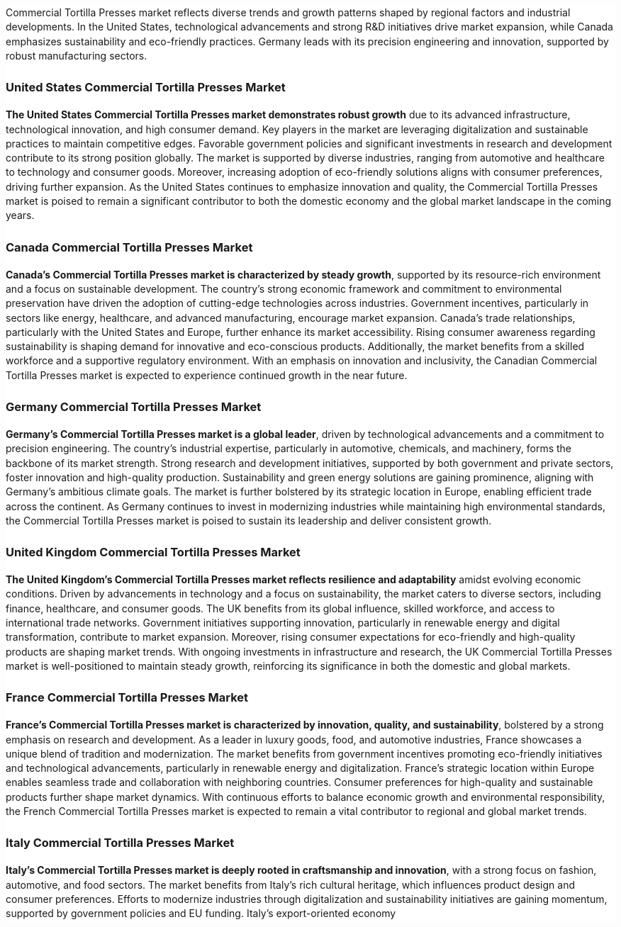 Commercial Tortilla Presses market reflects diverse trends and growth patterns shaped by regional factors and industrial developments. In the United States, technological advancements and strong R&amp;D initiatives drive market expansion, while Canada emphasizes sustainability and eco-friendly practices. Germany leads with its precision engineering and innovation, supported by robust manufacturing sectors.</span></em></p></blockquote><h3><strong>United States Commercial Tortilla Presses Market</strong></h3><p><strong>The United States Commercial Tortilla Presses market demonstrates robust growth</strong> due to its advanced infrastructure, technological innovation, and high consumer demand. Key players in the market are leveraging digitalization and sustainable practices to maintain competitive edges. Favorable government policies and significant investments in research and development contribute to its strong position globally. The market is supported by diverse industries, ranging from automotive and healthcare to technology and consumer goods. Moreover, increasing adoption of eco-friendly solutions aligns with consumer preferences, driving further expansion. As the United States continues to emphasize innovation and quality, the Commercial Tortilla Presses market is poised to remain a significant contributor to both the domestic economy and the global market landscape in the coming years.</p><h3><strong>Canada Commercial Tortilla Presses Market</strong></h3><p><strong>Canada&rsquo;s Commercial Tortilla Presses market is characterized by steady growth</strong>, supported by its resource-rich environment and a focus on sustainable development. The country&rsquo;s strong economic framework and commitment to environmental preservation have driven the adoption of cutting-edge technologies across industries. Government incentives, particularly in sectors like energy, healthcare, and advanced manufacturing, encourage market expansion. Canada&rsquo;s trade relationships, particularly with the United States and Europe, further enhance its market accessibility. Rising consumer awareness regarding sustainability is shaping demand for innovative and eco-conscious products. Additionally, the market benefits from a skilled workforce and a supportive regulatory environment. With an emphasis on innovation and inclusivity, the Canadian Commercial Tortilla Presses market is expected to experience continued growth in the near future.</p><h3><strong>Germany Commercial Tortilla Presses Market</strong></h3><p><strong>Germany&rsquo;s Commercial Tortilla Presses market is a global leader</strong>, driven by technological advancements and a commitment to precision engineering. The country&rsquo;s industrial expertise, particularly in automotive, chemicals, and machinery, forms the backbone of its market strength. Strong research and development initiatives, supported by both government and private sectors, foster innovation and high-quality production. Sustainability and green energy solutions are gaining prominence, aligning with Germany&rsquo;s ambitious climate goals. The market is further bolstered by its strategic location in Europe, enabling efficient trade across the continent. As Germany continues to invest in modernizing industries while maintaining high environmental standards, the Commercial Tortilla Presses market is poised to sustain its leadership and deliver consistent growth.</p><h3><strong>United Kingdom Commercial Tortilla Presses Market</strong></h3><p><strong>The United Kingdom&rsquo;s Commercial Tortilla Presses market reflects resilience and adaptability</strong> amidst evolving economic conditions. Driven by advancements in technology and a focus on sustainability, the market caters to diverse sectors, including finance, healthcare, and consumer goods. The UK benefits from its global influence, skilled workforce, and access to international trade networks. Government initiatives supporting innovation, particularly in renewable energy and digital transformation, contribute to market expansion. Moreover, rising consumer expectations for eco-friendly and high-quality products are shaping market trends. With ongoing investments in infrastructure and research, the UK Commercial Tortilla Presses market is well-positioned to maintain steady growth, reinforcing its significance in both the domestic and global markets.</p><h3><strong>France Commercial Tortilla Presses Market</strong></h3><p><strong>France&rsquo;s Commercial Tortilla Presses market is characterized by innovation, quality, and sustainability</strong>, bolstered by a strong emphasis on research and development. As a leader in luxury goods, food, and automotive industries, France showcases a unique blend of tradition and modernization. The market benefits from government incentives promoting eco-friendly initiatives and technological advancements, particularly in renewable energy and digitalization. France&rsquo;s strategic location within Europe enables seamless trade and collaboration with neighboring countries. Consumer preferences for high-quality and sustainable products further shape market dynamics. With continuous efforts to balance economic growth and environmental responsibility, the French Commercial Tortilla Presses market is expected to remain a vital contributor to regional and global market trends.</p><h3><strong>Italy Commercial Tortilla Presses Market</strong></h3><p><strong>Italy&rsquo;s Commercial Tortilla Presses market is deeply rooted in craftsmanship and innovation</strong>, with a strong focus on fashion, automotive, and food sectors. The market benefits from Italy&rsquo;s rich cultural heritage, which influences product design and consumer preferences. Efforts to modernize industries through digitalization and sustainability initiatives are gaining momentum, supported by government policies and EU funding. Italy&rsquo;s export-oriented economy